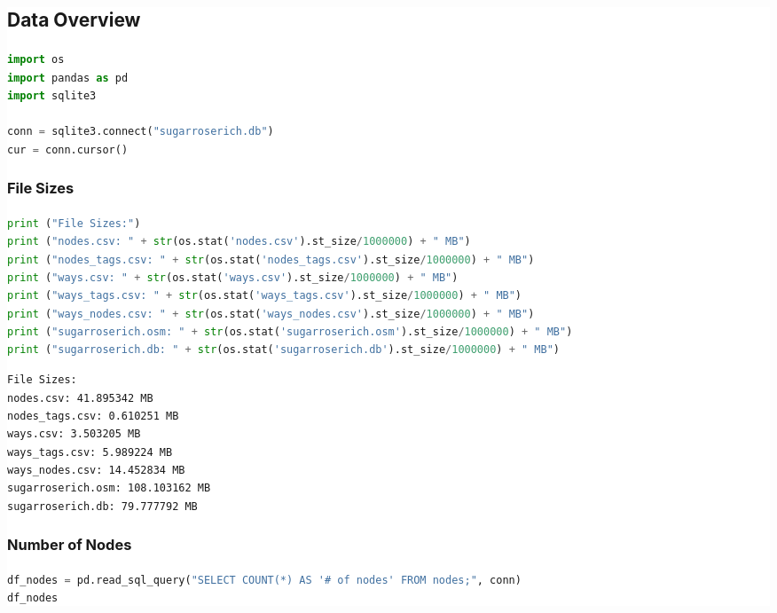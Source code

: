 ## Data Overview


```python
import os
import pandas as pd
import sqlite3

conn = sqlite3.connect("sugarroserich.db")
cur = conn.cursor()
```

### File Sizes


```python
print ("File Sizes:")
print ("nodes.csv: " + str(os.stat('nodes.csv').st_size/1000000) + " MB")
print ("nodes_tags.csv: " + str(os.stat('nodes_tags.csv').st_size/1000000) + " MB")
print ("ways.csv: " + str(os.stat('ways.csv').st_size/1000000) + " MB")
print ("ways_tags.csv: " + str(os.stat('ways_tags.csv').st_size/1000000) + " MB")
print ("ways_nodes.csv: " + str(os.stat('ways_nodes.csv').st_size/1000000) + " MB")
print ("sugarroserich.osm: " + str(os.stat('sugarroserich.osm').st_size/1000000) + " MB")
print ("sugarroserich.db: " + str(os.stat('sugarroserich.db').st_size/1000000) + " MB")
```

    File Sizes:
    nodes.csv: 41.895342 MB
    nodes_tags.csv: 0.610251 MB
    ways.csv: 3.503205 MB
    ways_tags.csv: 5.989224 MB
    ways_nodes.csv: 14.452834 MB
    sugarroserich.osm: 108.103162 MB
    sugarroserich.db: 79.777792 MB
    

### Number of Nodes


```python
df_nodes = pd.read_sql_query("SELECT COUNT(*) AS '# of nodes' FROM nodes;", conn)
df_nodes
```




<div>
<style scoped>
    .dataframe tbody tr th:only-of-type {
        vertical-align: middle;
    }

    .dataframe tbody tr th {
        vertical-align: top;
    }
